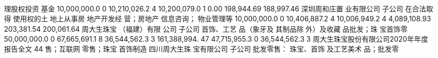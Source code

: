理股权投资
基金
10,000,000.0
0
10,210,026.2
4
10,200,079.0
1
0.00
198,944.69
188,997.46
深圳周和庄置
业有限公司
子公司
在合法取得
使用权的土
地上从事房
地产开发经
营；房地产
信息咨询；
物业管理等
10,000,000.0
0
10,406,887.2
4
10,006,949.2
4
4,089,108.93
203,381.54
200,061.64
周大生珠宝
（福建）有限
公司
子公司
首饰、工艺
品（象牙及
其制品除
外）及收藏
品批发；珠
宝首饰零
50,000,000.0
0
67,665,691.1
8
36,544,562.3
3
161,388,994.
47
47,715,955.3
0
36,544,562.3
3
周大生珠宝股份有限公司2020年年度报告全文
44
售；互联网
零售；珠宝
首饰制造
四川周大生珠
宝有限公司
子公司
批发零售：
珠宝、首饰
及工艺美术
品；批发零